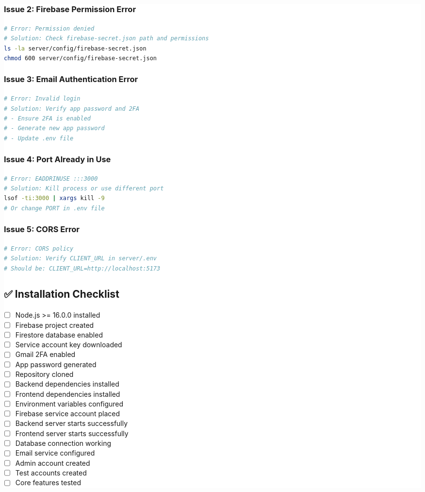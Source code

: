 ### Issue 2: Firebase Permission Error
```bash
# Error: Permission denied
# Solution: Check firebase-secret.json path and permissions
ls -la server/config/firebase-secret.json
chmod 600 server/config/firebase-secret.json
```

### Issue 3: Email Authentication Error
```bash
# Error: Invalid login
# Solution: Verify app password and 2FA
# - Ensure 2FA is enabled
# - Generate new app password
# - Update .env file
```

### Issue 4: Port Already in Use
```bash
# Error: EADDRINUSE :::3000
# Solution: Kill process or use different port
lsof -ti:3000 | xargs kill -9
# Or change PORT in .env file
```

### Issue 5: CORS Error
```bash
# Error: CORS policy
# Solution: Verify CLIENT_URL in server/.env
# Should be: CLIENT_URL=http://localhost:5173
```

## ✅ Installation Checklist

- [ ] Node.js >= 16.0.0 installed
- [ ] Firebase project created
- [ ] Firestore database enabled
- [ ] Service account key downloaded
- [ ] Gmail 2FA enabled
- [ ] App password generated
- [ ] Repository cloned
- [ ] Backend dependencies installed
- [ ] Frontend dependencies installed
- [ ] Environment variables configured
- [ ] Firebase service account placed
- [ ] Backend server starts successfully
- [ ] Frontend server starts successfully
- [ ] Database connection working
- [ ] Email service configured
- [ ] Admin account created
- [ ] Test accounts created
- [ ] Core features tested
